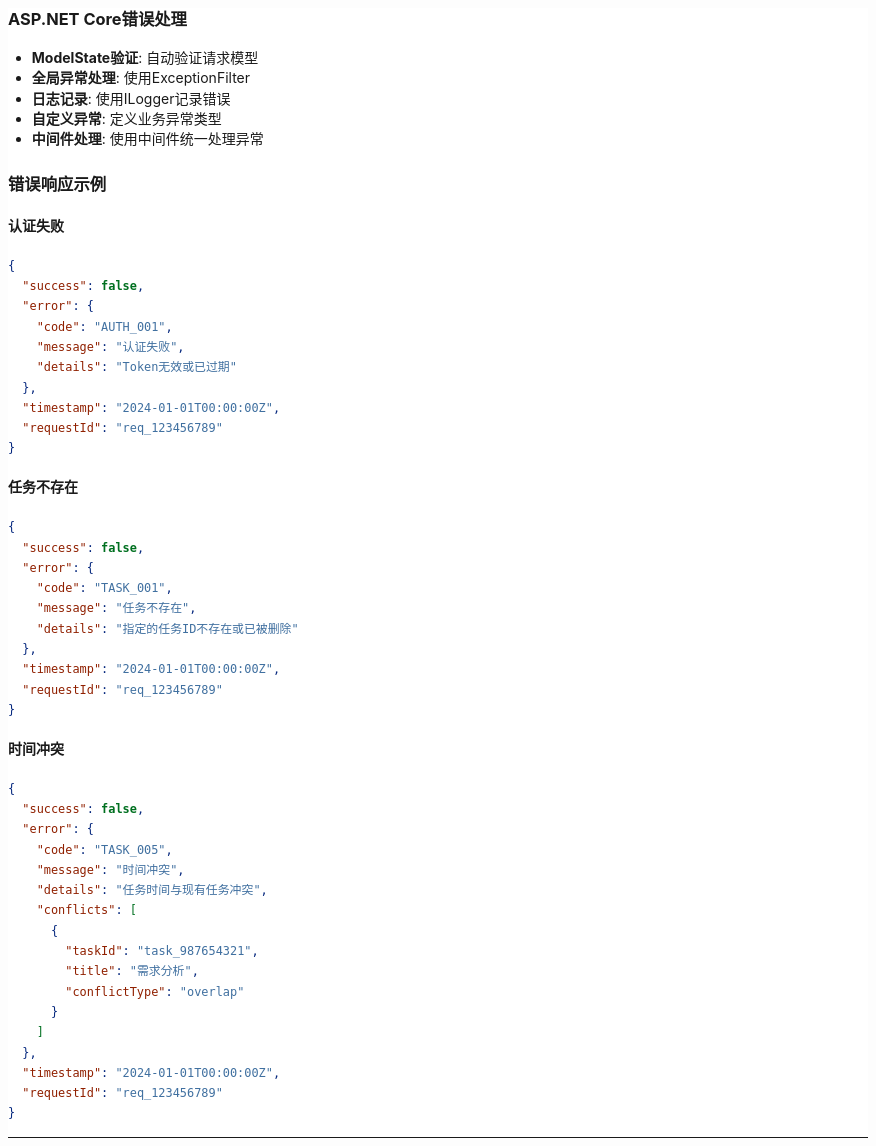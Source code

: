 ### ASP.NET Core错误处理
- **ModelState验证**: 自动验证请求模型
- **全局异常处理**: 使用ExceptionFilter
- **日志记录**: 使用ILogger记录错误
- **自定义异常**: 定义业务异常类型
- **中间件处理**: 使用中间件统一处理异常

### 错误响应示例

#### 认证失败
```json
{
  "success": false,
  "error": {
    "code": "AUTH_001",
    "message": "认证失败",
    "details": "Token无效或已过期"
  },
  "timestamp": "2024-01-01T00:00:00Z",
  "requestId": "req_123456789"
}
```

#### 任务不存在
```json
{
  "success": false,
  "error": {
    "code": "TASK_001",
    "message": "任务不存在",
    "details": "指定的任务ID不存在或已被删除"
  },
  "timestamp": "2024-01-01T00:00:00Z",
  "requestId": "req_123456789"
}
```

#### 时间冲突
```json
{
  "success": false,
  "error": {
    "code": "TASK_005",
    "message": "时间冲突",
    "details": "任务时间与现有任务冲突",
    "conflicts": [
      {
        "taskId": "task_987654321",
        "title": "需求分析",
        "conflictType": "overlap"
      }
    ]
  },
  "timestamp": "2024-01-01T00:00:00Z",
  "requestId": "req_123456789"
}
```

---